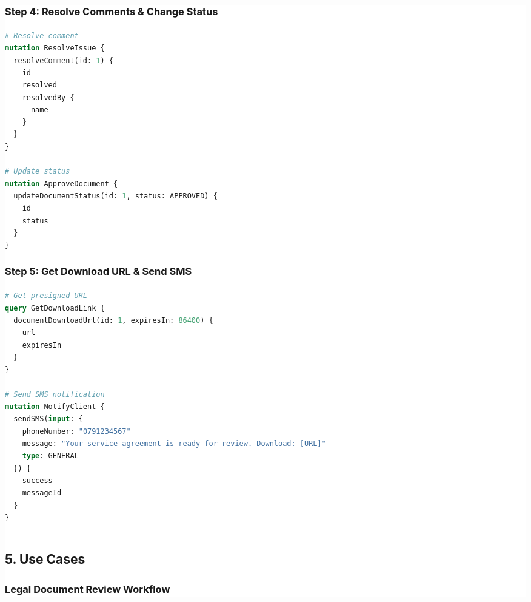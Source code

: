 ### Step 4: Resolve Comments & Change Status

```graphql
# Resolve comment
mutation ResolveIssue {
  resolveComment(id: 1) {
    id
    resolved
    resolvedBy {
      name
    }
  }
}

# Update status
mutation ApproveDocument {
  updateDocumentStatus(id: 1, status: APPROVED) {
    id
    status
  }
}
```

### Step 5: Get Download URL & Send SMS

```graphql
# Get presigned URL
query GetDownloadLink {
  documentDownloadUrl(id: 1, expiresIn: 86400) {
    url
    expiresIn
  }
}

# Send SMS notification
mutation NotifyClient {
  sendSMS(input: {
    phoneNumber: "0791234567"
    message: "Your service agreement is ready for review. Download: [URL]"
    type: GENERAL
  }) {
    success
    messageId
  }
}
```

---

## 5. Use Cases

### Legal Document Review Workflow
